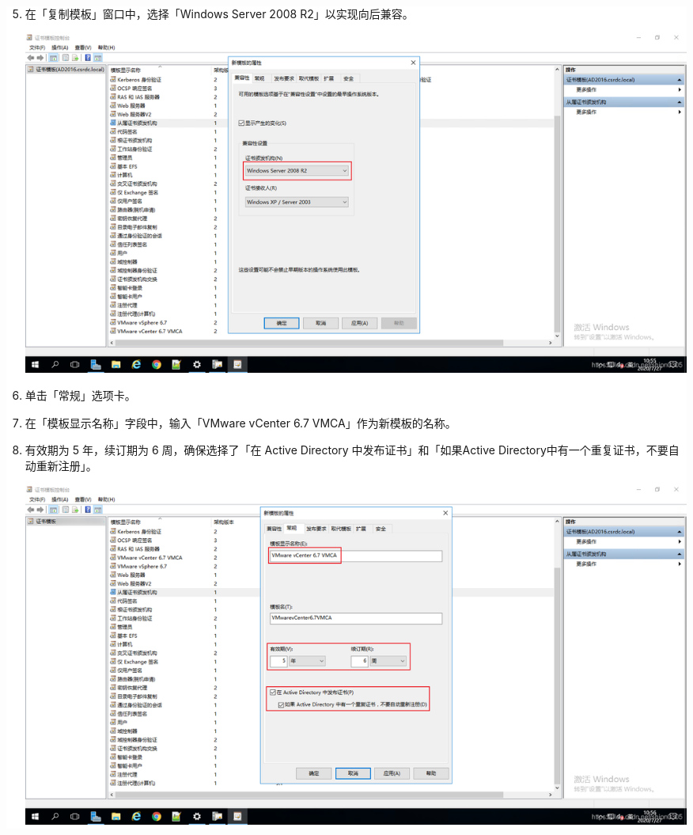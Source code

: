 5. 在「复制模板」窗口中，选择「Windows Server 2008 R2」以实现向后兼容。

    ![对复制的模板修改兼容性选项](/assets/postsimages/2020-07-27-在VMwarevCenter中使用企业CA或第三方CA替换VMCA/16-对复制的模板修改兼容性选项.png)

6. 单击「常规」选项卡。
7. 在「模板显示名称」字段中，输入「VMware vCenter 6.7 VMCA」作为新模板的名称。
8. 有效期为 5 年，续订期为 6 周，确保选择了「在 Active Directory 中发布证书」和「如果Active Directory中有一个重复证书，不要自动重新注册」。

    ![修改新模板的常规选项](/assets/postsimages/2020-07-27-在VMwarevCenter中使用企业CA或第三方CA替换VMCA/17-修改新模板的常规选项.png)
